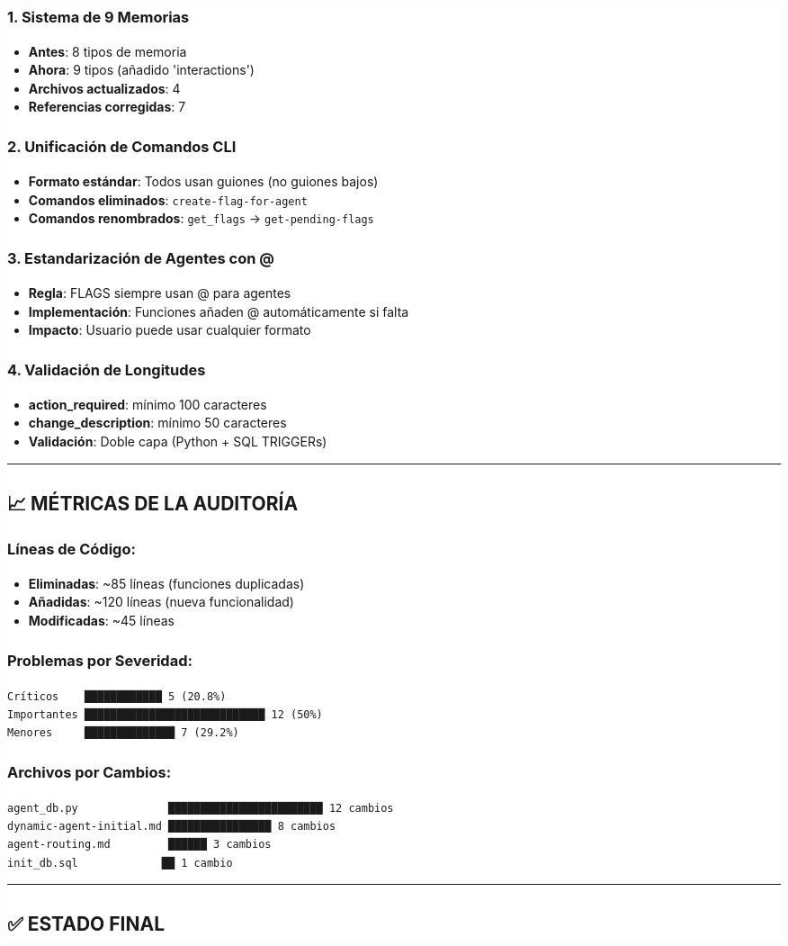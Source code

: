 ### 1. **Sistema de 9 Memorias**
- **Antes**: 8 tipos de memoria
- **Ahora**: 9 tipos (añadido 'interactions')
- **Archivos actualizados**: 4
- **Referencias corregidas**: 7

### 2. **Unificación de Comandos CLI**
- **Formato estándar**: Todos usan guiones (no guiones bajos)
- **Comandos eliminados**: `create-flag-for-agent`
- **Comandos renombrados**: `get_flags` → `get-pending-flags`

### 3. **Estandarización de Agentes con @**
- **Regla**: FLAGS siempre usan @ para agentes
- **Implementación**: Funciones añaden @ automáticamente si falta
- **Impacto**: Usuario puede usar cualquier formato

### 4. **Validación de Longitudes**
- **action_required**: mínimo 100 caracteres
- **change_description**: mínimo 50 caracteres
- **Validación**: Doble capa (Python + SQL TRIGGERs)

---

## 📈 MÉTRICAS DE LA AUDITORÍA

### Líneas de Código:
- **Eliminadas**: ~85 líneas (funciones duplicadas)
- **Añadidas**: ~120 líneas (nueva funcionalidad)
- **Modificadas**: ~45 líneas

### Problemas por Severidad:
```
Críticos    ████████████ 5 (20.8%)
Importantes ████████████████████████████ 12 (50%)
Menores     ██████████████ 7 (29.2%)
```

### Archivos por Cambios:
```
agent_db.py              ████████████████████████ 12 cambios
dynamic-agent-initial.md ████████████████ 8 cambios
agent-routing.md         ██████ 3 cambios
init_db.sql             ██ 1 cambio
```

---

## ✅ ESTADO FINAL
